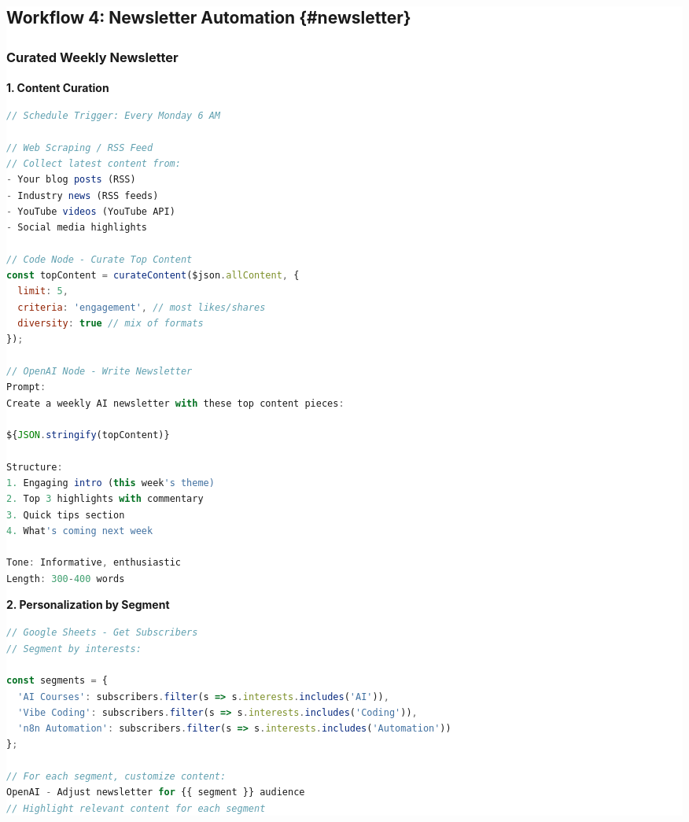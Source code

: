 ## Workflow 4: Newsletter Automation {#newsletter}

### Curated Weekly Newsletter

**1. Content Curation**

```javascript
// Schedule Trigger: Every Monday 6 AM

// Web Scraping / RSS Feed
// Collect latest content from:
- Your blog posts (RSS)
- Industry news (RSS feeds)
- YouTube videos (YouTube API)
- Social media highlights

// Code Node - Curate Top Content
const topContent = curateContent($json.allContent, {
  limit: 5,
  criteria: 'engagement', // most likes/shares
  diversity: true // mix of formats
});

// OpenAI Node - Write Newsletter
Prompt:
Create a weekly AI newsletter with these top content pieces:

${JSON.stringify(topContent)}

Structure:
1. Engaging intro (this week's theme)
2. Top 3 highlights with commentary
3. Quick tips section
4. What's coming next week

Tone: Informative, enthusiastic
Length: 300-400 words
```

**2. Personalization by Segment**

```javascript
// Google Sheets - Get Subscribers
// Segment by interests:

const segments = {
  'AI Courses': subscribers.filter(s => s.interests.includes('AI')),
  'Vibe Coding': subscribers.filter(s => s.interests.includes('Coding')),
  'n8n Automation': subscribers.filter(s => s.interests.includes('Automation'))
};

// For each segment, customize content:
OpenAI - Adjust newsletter for {{ segment }} audience
// Highlight relevant content for each segment
```
